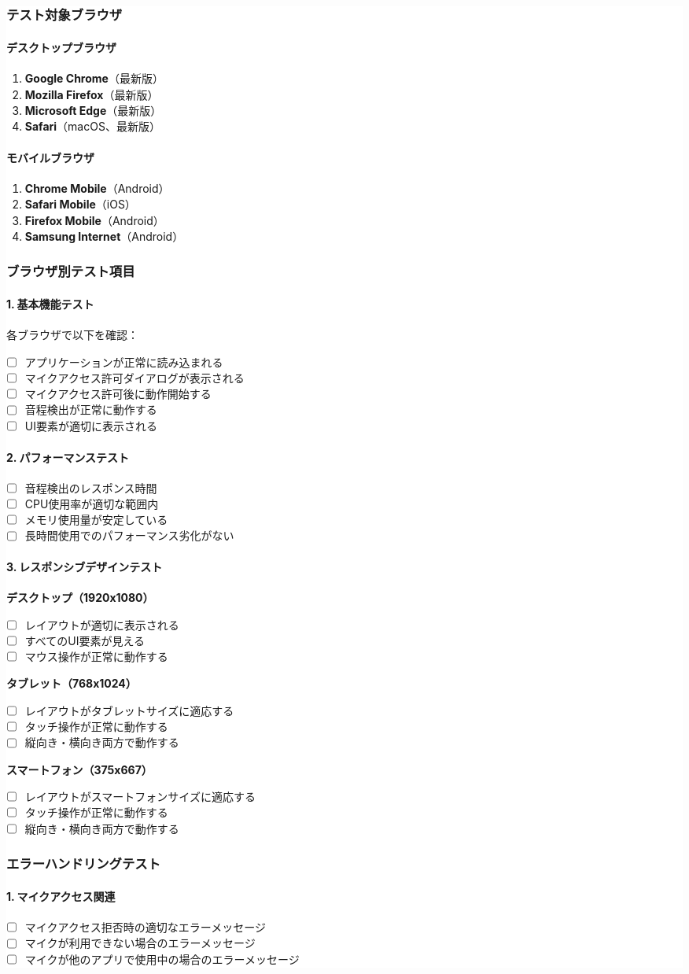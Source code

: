 ### テスト対象ブラウザ

#### デスクトップブラウザ
1. **Google Chrome**（最新版）
2. **Mozilla Firefox**（最新版）
3. **Microsoft Edge**（最新版）
4. **Safari**（macOS、最新版）

#### モバイルブラウザ
1. **Chrome Mobile**（Android）
2. **Safari Mobile**（iOS）
3. **Firefox Mobile**（Android）
4. **Samsung Internet**（Android）

### ブラウザ別テスト項目

#### 1. 基本機能テスト
各ブラウザで以下を確認：

- [ ] アプリケーションが正常に読み込まれる
- [ ] マイクアクセス許可ダイアログが表示される
- [ ] マイクアクセス許可後に動作開始する
- [ ] 音程検出が正常に動作する
- [ ] UI要素が適切に表示される

#### 2. パフォーマンステスト
- [ ] 音程検出のレスポンス時間
- [ ] CPU使用率が適切な範囲内
- [ ] メモリ使用量が安定している
- [ ] 長時間使用でのパフォーマンス劣化がない

#### 3. レスポンシブデザインテスト

**デスクトップ（1920x1080）**
- [ ] レイアウトが適切に表示される
- [ ] すべてのUI要素が見える
- [ ] マウス操作が正常に動作する

**タブレット（768x1024）**
- [ ] レイアウトがタブレットサイズに適応する
- [ ] タッチ操作が正常に動作する
- [ ] 縦向き・横向き両方で動作する

**スマートフォン（375x667）**
- [ ] レイアウトがスマートフォンサイズに適応する
- [ ] タッチ操作が正常に動作する
- [ ] 縦向き・横向き両方で動作する

### エラーハンドリングテスト

#### 1. マイクアクセス関連
- [ ] マイクアクセス拒否時の適切なエラーメッセージ
- [ ] マイクが利用できない場合のエラーメッセージ
- [ ] マイクが他のアプリで使用中の場合のエラーメッセージ
